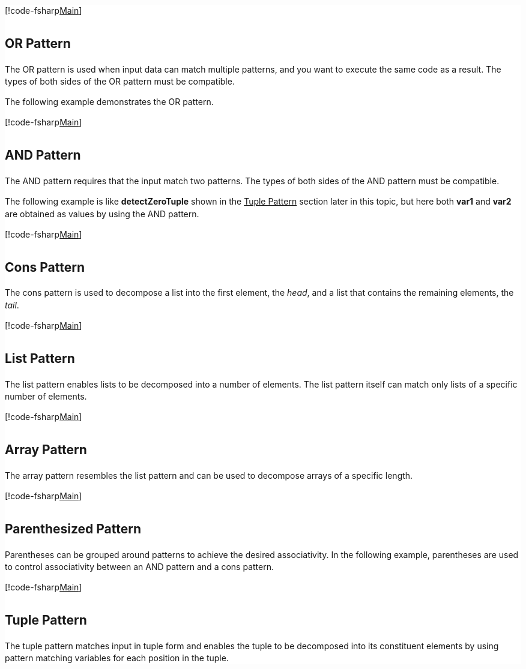 [!code-fsharp[Main](snippets/fslangref2/snippet4806.fs)]
    
## OR Pattern
The OR pattern is used when input data can match multiple patterns, and you want to execute the same code as a result. The types of both sides of the OR pattern must be compatible.

The following example demonstrates the OR pattern.

[!code-fsharp[Main](snippets/fslangref2/snippet4807.fs)]
    
## AND Pattern
The AND pattern requires that the input match two patterns. The types of both sides of the AND pattern must be compatible.

The following example is like **detectZeroTuple** shown in the [Tuple Pattern](http://msdn.microsoft.com/en-us/library/#tuple) section later in this topic, but here both **var1** and **var2** are obtained as values by using the AND pattern.

[!code-fsharp[Main](snippets/fslangref2/snippet4808.fs)]
    
## Cons Pattern
The cons pattern is used to decompose a list into the first element, the *head*, and a list that contains the remaining elements, the *tail*.

[!code-fsharp[Main](snippets/fslangref2/snippet4809.fs)]
    
## List Pattern
The list pattern enables lists to be decomposed into a number of elements. The list pattern itself can match only lists of a specific number of elements.

[!code-fsharp[Main](snippets/fslangref2/snippet4810.fs)]
    
## Array Pattern
The array pattern resembles the list pattern and can be used to decompose arrays of a specific length.

[!code-fsharp[Main](snippets/fslangref2/snippet4811.fs)]
    
## Parenthesized Pattern
Parentheses can be grouped around patterns to achieve the desired associativity. In the following example, parentheses are used to control associativity between an AND pattern and a cons pattern.

[!code-fsharp[Main](snippets/fslangref2/snippet4812.fs)]
    
## <a name="tuple"> </a>

## Tuple Pattern
The tuple pattern matches input in tuple form and enables the tuple to be decomposed into its constituent elements by using pattern matching variables for each position in the tuple.
